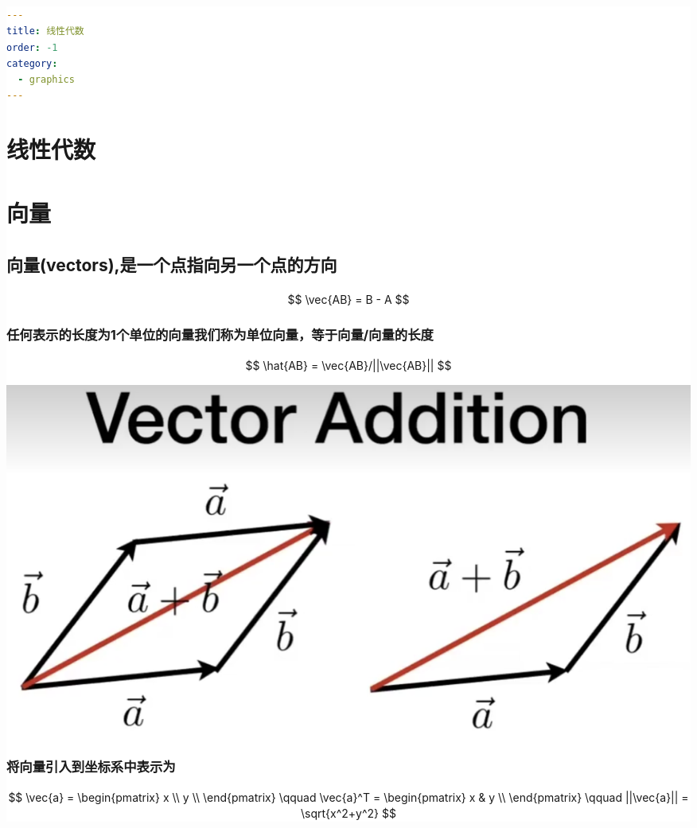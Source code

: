 ```yaml
---
title: 线性代数
order: -1
category:
  - graphics
---
```


# 线性代数

# 向量
## 向量(vectors),是一个点指向另一个点的方向
$$ \vec{AB} = B - A $$

### 任何表示的长度为1个单位的向量我们称为单位向量，等于向量/向量的长度
$$ \hat{AB} =  \vec{AB}/||\vec{AB}|| $$

![向量相加](./../../.vuepress/public/assets/graphics/vector-addition.png)

### 将向量引入到坐标系中表示为
$$ 
\vec{a} =  \begin{pmatrix} x \\ y \\ \end{pmatrix}  
\qquad 
\vec{a}^T = \begin{pmatrix} x & y \\ \end{pmatrix} 
\qquad 
||\vec{a}|| = \sqrt{x^2+y^2} 
$$
